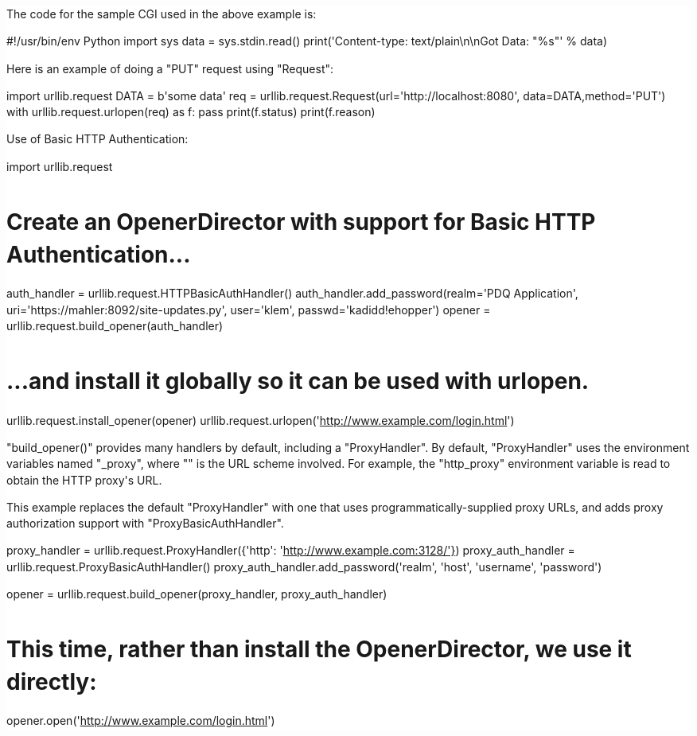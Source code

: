 The code for the sample CGI used in the above example is:

   #!/usr/bin/env Python
   import sys
   data = sys.stdin.read()
   print('Content-type: text/plain\n\nGot Data: "%s"' % data)

Here is an example of doing a "PUT" request using "Request":

   import urllib.request
   DATA = b'some data'
   req = urllib.request.Request(url='http://localhost:8080', data=DATA,method='PUT')
   with urllib.request.urlopen(req) as f:
       pass
   print(f.status)
   print(f.reason)

Use of Basic HTTP Authentication:

   import urllib.request
   # Create an OpenerDirector with support for Basic HTTP Authentication...
   auth_handler = urllib.request.HTTPBasicAuthHandler()
   auth_handler.add_password(realm='PDQ Application',
                             uri='https://mahler:8092/site-updates.py',
                             user='klem',
                             passwd='kadidd!ehopper')
   opener = urllib.request.build_opener(auth_handler)
   # ...and install it globally so it can be used with urlopen.
   urllib.request.install_opener(opener)
   urllib.request.urlopen('http://www.example.com/login.html')

"build_opener()" provides many handlers by default, including a
"ProxyHandler".  By default, "ProxyHandler" uses the environment
variables named "<scheme>_proxy", where "<scheme>" is the URL scheme
involved.  For example, the "http_proxy" environment variable is read
to obtain the HTTP proxy's URL.

This example replaces the default "ProxyHandler" with one that uses
programmatically-supplied proxy URLs, and adds proxy authorization
support with "ProxyBasicAuthHandler".

   proxy_handler = urllib.request.ProxyHandler({'http': 'http://www.example.com:3128/'})
   proxy_auth_handler = urllib.request.ProxyBasicAuthHandler()
   proxy_auth_handler.add_password('realm', 'host', 'username', 'password')

   opener = urllib.request.build_opener(proxy_handler, proxy_auth_handler)
   # This time, rather than install the OpenerDirector, we use it directly:
   opener.open('http://www.example.com/login.html')
